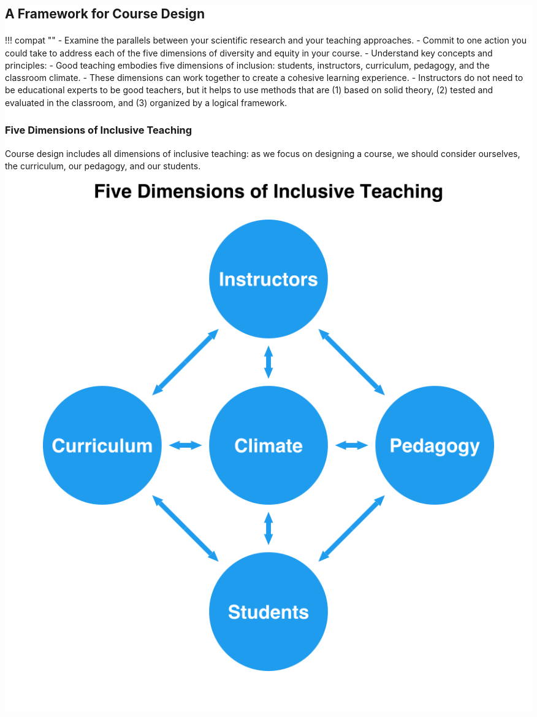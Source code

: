 ## A Framework for Course Design

!!! compat ""
    - Examine the parallels between your scientific research and your teaching approaches.
    - Commit to one action you could take to address each of the five dimensions of diversity and equity in your course.
    - Understand key concepts and principles:
        - Good teaching embodies five dimensions of inclusion: students, instructors, curriculum, pedagogy, and the classroom climate.
        - These dimensions can work together to create a cohesive learning experience.
        - Instructors do not need to be educational experts to be good teachers, but it helps to use methods that are (1) based on solid theory, (2) tested and evaluated in the classroom, and (3) organized by a logical framework. 

### Five Dimensions of Inclusive Teaching

Course design includes all dimensions of inclusive teaching: as we focus on designing a course, we should consider ourselves, the curriculum, our pedagogy, and our students.

![Illustration of the five dimensions of inclusive teaching, reproduced from the Scientific Teaching module.](assets/five-dimensions-of-inclusive-teaching.svg)
